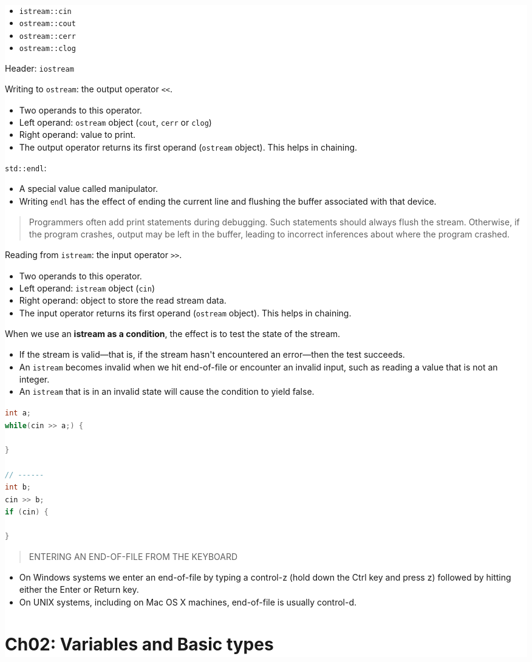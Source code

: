 - `istream::cin`
- `ostream::cout`
- `ostream::cerr`
- `ostream::clog`

Header: `iostream`

Writing to `ostream`: the output operator `<<`.
- Two operands to this operator.
- Left operand: `ostream` object (`cout`, `cerr` or `clog`)
- Right operand: value to print.
- The output operator returns its first operand (`ostream` object). This helps in chaining.

`std::endl`:
- A special value called manipulator.
- Writing `endl` has the effect of ending the current line and flushing the buffer associated with that device.

> Programmers often add print statements during debugging. Such statements should always flush the stream. Otherwise, if the program crashes, output may be left in the buffer, leading to incorrect inferences about where the program crashed.

Reading from `istream`: the input operator `>>`.
- Two operands to this operator.
- Left operand: `istream` object (`cin`)
- Right operand: object to store the read stream data.
- The input operator returns its first operand (`ostream` object). This helps in chaining.


When we use an **istream as a condition**, the effect is to test the state of the stream. 
- If the stream is valid—that is, if the stream hasn't encountered an error—then the test succeeds. 
- An `istream` becomes invalid when we hit end-of-file or encounter an invalid input, such as reading a value that is not an integer.
- An `istream` that is in an invalid state will cause the condition to yield false.

```cpp
int a;
while(cin >> a;) {

}

// ------
int b;
cin >> b;
if (cin) {

}

```

> ENTERING AN END-OF-FILE FROM THE KEYBOARD  
- On Windows systems we enter an end-of-file by typing a control-z (hold down the Ctrl key and press z) followed by hitting either the Enter or Return key.
- On UNIX systems, including on Mac OS X machines, end-of-file is usually control-d.

# Ch02: Variables and Basic types
